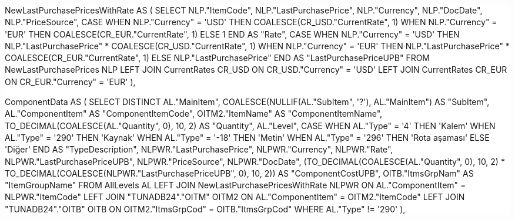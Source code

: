 NewLastPurchasePricesWithRate AS (
    SELECT
        NLP."ItemCode",
        NLP."LastPurchasePrice",
        NLP."Currency",
        NLP."DocDate",
        NLP."PriceSource",
        CASE
            WHEN NLP."Currency" = 'USD' THEN COALESCE(CR_USD."CurrentRate", 1)
            WHEN NLP."Currency" = 'EUR' THEN COALESCE(CR_EUR."CurrentRate", 1)
            ELSE 1
        END AS "Rate",
        CASE
            WHEN NLP."Currency" = 'USD' THEN NLP."LastPurchasePrice" * COALESCE(CR_USD."CurrentRate", 1)
            WHEN NLP."Currency" = 'EUR' THEN NLP."LastPurchasePrice" * COALESCE(CR_EUR."CurrentRate", 1)
            ELSE NLP."LastPurchasePrice"
        END AS "LastPurchasePriceUPB"
    FROM NewLastPurchasePrices NLP
    LEFT JOIN CurrentRates CR_USD 
           ON CR_USD."Currency" = 'USD'
    LEFT JOIN CurrentRates CR_EUR 
           ON CR_EUR."Currency" = 'EUR'
),

ComponentData AS (
    SELECT DISTINCT
        AL."MainItem",
        COALESCE(NULLIF(AL."SubItem", '?'), AL."MainItem") AS "SubItem",
        AL."ComponentItem" AS "ComponentItemCode",
        OITM2."ItemName" AS "ComponentItemName",
        TO_DECIMAL(COALESCE(AL."Quantity", 0), 10, 2) AS "Quantity",
        AL."Level",
        CASE
            WHEN AL."Type" = '4' THEN 'Kalem'
            WHEN AL."Type" = '290' THEN 'Kaynak'
            WHEN AL."Type" = '-18' THEN 'Metin'
            WHEN AL."Type" = '296' THEN 'Rota aşaması'
            ELSE 'Diğer'
        END AS "TypeDescription",
        NLPWR."LastPurchasePrice",
        NLPWR."Currency",
        NLPWR."Rate",
        NLPWR."LastPurchasePriceUPB",
        NLPWR."PriceSource",
        NLPWR."DocDate",
        (TO_DECIMAL(COALESCE(AL."Quantity", 0), 10, 2)
         * TO_DECIMAL(COALESCE(NLPWR."LastPurchasePriceUPB", 0), 10, 2)) AS "ComponentCostUPB",
        OITB."ItmsGrpNam" AS "ItemGroupName"
    FROM AllLevels AL
    LEFT JOIN NewLastPurchasePricesWithRate NLPWR
           ON AL."ComponentItem" = NLPWR."ItemCode"
    LEFT JOIN "TUNADB24"."OITM" OITM2
           ON AL."ComponentItem" = OITM2."ItemCode"
    LEFT JOIN "TUNADB24"."OITB" OITB
           ON OITM2."ItmsGrpCod" = OITB."ItmsGrpCod"
    WHERE AL."Type" != '290'
),
